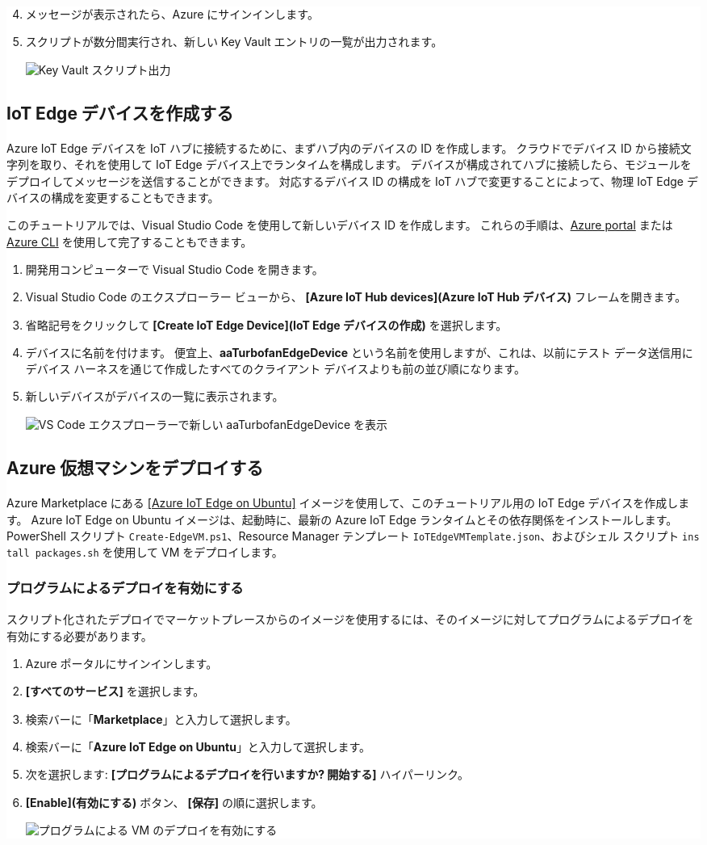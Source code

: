 4. メッセージが表示されたら、Azure にサインインします。

5. スクリプトが数分間実行され、新しい Key Vault エントリの一覧が出力されます。

    ![Key Vault スクリプト出力](media/tutorial-machine-learning-edge-05-configure-edge-device/key-vault-entries-output.png)

## <a name="create-iot-edge-device"></a>IoT Edge デバイスを作成する

Azure IoT Edge デバイスを IoT ハブに接続するために、まずハブ内のデバイスの ID を作成します。 クラウドでデバイス ID から接続文字列を取り、それを使用して IoT Edge デバイス上でランタイムを構成します。 デバイスが構成されてハブに接続したら、モジュールをデプロイしてメッセージを送信することができます。 対応するデバイス ID の構成を IoT ハブで変更することによって、物理 IoT Edge デバイスの構成を変更することもできます。

このチュートリアルでは、Visual Studio Code を使用して新しいデバイス ID を作成します。 これらの手順は、[Azure portal](how-to-register-device.md#register-in-the-azure-portal) または [Azure CLI](how-to-register-device.md#register-with-the-azure-cli) を使用して完了することもできます。

1. 開発用コンピューターで Visual Studio Code を開きます。

2. Visual Studio Code のエクスプローラー ビューから、 **[Azure IoT Hub devices]\(Azure IoT Hub デバイス\)** フレームを開きます。

3. 省略記号をクリックして **[Create IoT Edge Device]\(IoT Edge デバイスの作成\)** を選択します。

4. デバイスに名前を付けます。 便宜上、**aaTurbofanEdgeDevice** という名前を使用しますが、これは、以前にテスト データ送信用にデバイス ハーネスを通じて作成したすべてのクライアント デバイスよりも前の並び順になります。

5. 新しいデバイスがデバイスの一覧に表示されます。

    ![VS Code エクスプローラーで新しい aaTurbofanEdgeDevice を表示](media/tutorial-machine-learning-edge-05-configure-edge-device/iot-hub-devices-list.png)

## <a name="deploy-azure-virtual-machine"></a>Azure 仮想マシンをデプロイする

Azure Marketplace にある [[Azure IoT Edge on Ubuntu]](https://azuremarketplace.microsoft.com/marketplace/apps/microsoft_iot_edge.iot_edge_vm_ubuntu?tab=Overview) イメージを使用して、このチュートリアル用の IoT Edge デバイスを作成します。 Azure IoT Edge on Ubuntu イメージは、起動時に、最新の Azure IoT Edge ランタイムとその依存関係をインストールします。 PowerShell スクリプト `Create-EdgeVM.ps1`、Resource Manager テンプレート `IoTEdgeVMTemplate.json`、およびシェル スクリプト `install packages.sh` を使用して VM をデプロイします。

### <a name="enable-programmatic-deployment"></a>プログラムによるデプロイを有効にする

スクリプト化されたデプロイでマーケットプレースからのイメージを使用するには、そのイメージに対してプログラムによるデプロイを有効にする必要があります。

1. Azure ポータルにサインインします。

1. **[すべてのサービス]** を選択します。

1. 検索バーに「**Marketplace**」と入力して選択します。

1. 検索バーに「**Azure IoT Edge on Ubuntu**」と入力して選択します。

1. 次を選択します: **[プログラムによるデプロイを行いますか? 開始する]** ハイパーリンク。

1. **[Enable]\(有効にする\)** ボタン、 **[保存]** の順に選択します。

    ![プログラムによる VM のデプロイを有効にする](media/tutorial-machine-learning-edge-05-configure-edge-device/deploy-ubuntu-vm.png)

